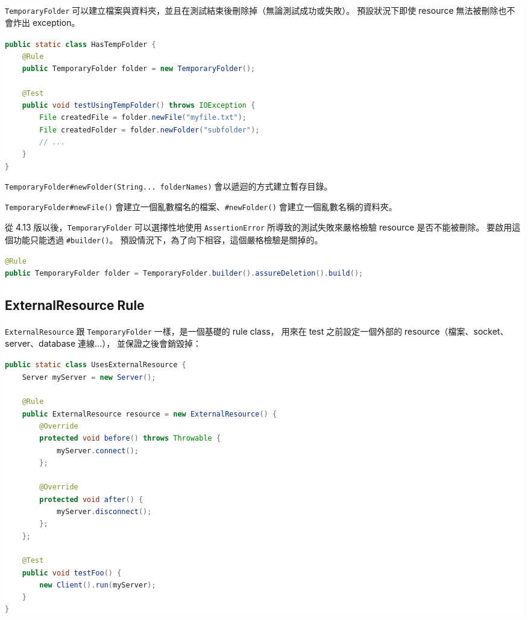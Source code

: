 `TemporaryFolder` 可以建立檔案與資料夾，並且在測試結束後刪除掉（無論測試成功或失敗）。
預設狀況下即使 resource 無法被刪除也不會炸出 exception。

```java
public static class HasTempFolder {
	@Rule
	public TemporaryFolder folder = new TemporaryFolder();

	@Test
	public void testUsingTempFolder() throws IOException {
		File createdFile = folder.newFile("myfile.txt");
		File createdFolder = folder.newFolder("subfolder");
		// ...
	}
} 
```


`TemporaryFolder#newFolder(String... folderNames)` 會以遞迴的方式建立暫存目錄。

`TemporaryFolder#newFile()` 會建立一個亂數檔名的檔案、`#newFolder()` 會建立一個亂數名稱的資料夾。

從 4.13 版以後，`TemporaryFolder` 可以選擇性地使用 `AssertionError` 所導致的測試失敗來嚴格檢驗 resource 是否不能被刪除。
要啟用這個功能只能透過 `#builder()`。
預設情況下，為了向下相容，這個嚴格檢驗是關掉的。

```java
@Rule 
public TemporaryFolder folder = TemporaryFolder.builder().assureDeletion().build();
```


ExternalResource Rule
---------------------

`ExternalResource` 跟 `TemporaryFolder` 一樣，是一個基礎的 rule class，
用來在 test 之前設定一個外部的 resource（檔案、socket、server、database 連線...），
並保證之後會銷毀掉：

```java
public static class UsesExternalResource {
	Server myServer = new Server();
  
	@Rule
	public ExternalResource resource = new ExternalResource() {
		@Override
		protected void before() throws Throwable {
			myServer.connect();
		};
    
		@Override
		protected void after() {
			myServer.disconnect();
		};
	};
  
	@Test
	public void testFoo() {
		new Client().run(myServer);
	}
}
```
